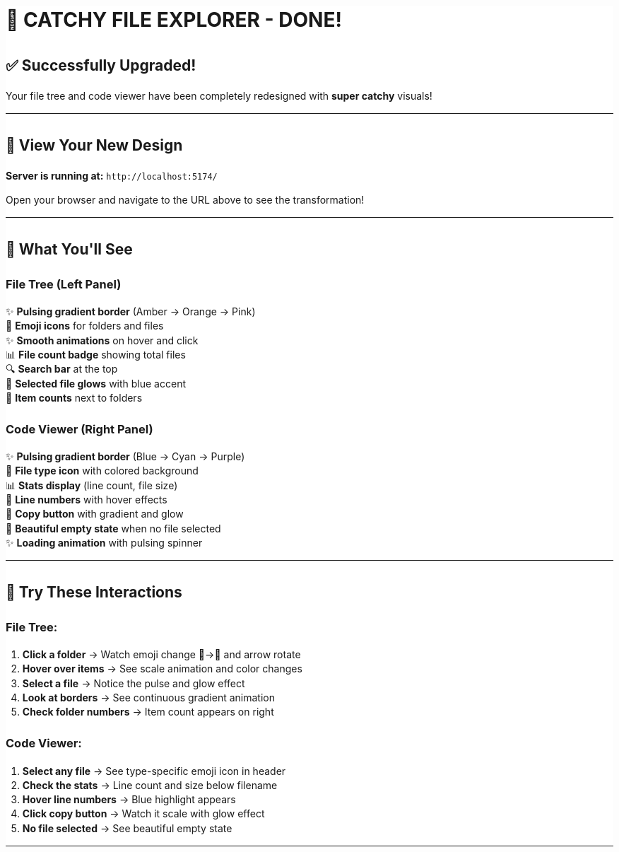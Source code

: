 # 🎉 CATCHY FILE EXPLORER - DONE! 

## ✅ Successfully Upgraded!

Your file tree and code viewer have been completely redesigned with **super catchy** visuals!

---

## 🚀 View Your New Design

**Server is running at:** `http://localhost:5174/`

Open your browser and navigate to the URL above to see the transformation!

---

## 🎨 What You'll See

### **File Tree (Left Panel)**
✨ **Pulsing gradient border** (Amber → Orange → Pink)  
📁 **Emoji icons** for folders and files  
✨ **Smooth animations** on hover and click  
📊 **File count badge** showing total files  
🔍 **Search bar** at the top  
💎 **Selected file glows** with blue accent  
🌟 **Item counts** next to folders  

### **Code Viewer (Right Panel)**
✨ **Pulsing gradient border** (Blue → Cyan → Purple)  
🎨 **File type icon** with colored background  
📊 **Stats display** (line count, file size)  
📝 **Line numbers** with hover effects  
🚀 **Copy button** with gradient and glow  
💎 **Beautiful empty state** when no file selected  
✨ **Loading animation** with pulsing spinner  

---

## 🎯 Try These Interactions

### File Tree:
1. **Click a folder** → Watch emoji change 📁→📂 and arrow rotate  
2. **Hover over items** → See scale animation and color changes  
3. **Select a file** → Notice the pulse and glow effect  
4. **Look at borders** → See continuous gradient animation  
5. **Check folder numbers** → Item count appears on right  

### Code Viewer:
1. **Select any file** → See type-specific emoji icon in header  
2. **Check the stats** → Line count and size below filename  
3. **Hover line numbers** → Blue highlight appears  
4. **Click copy button** → Watch it scale with glow effect  
5. **No file selected** → See beautiful empty state  

---